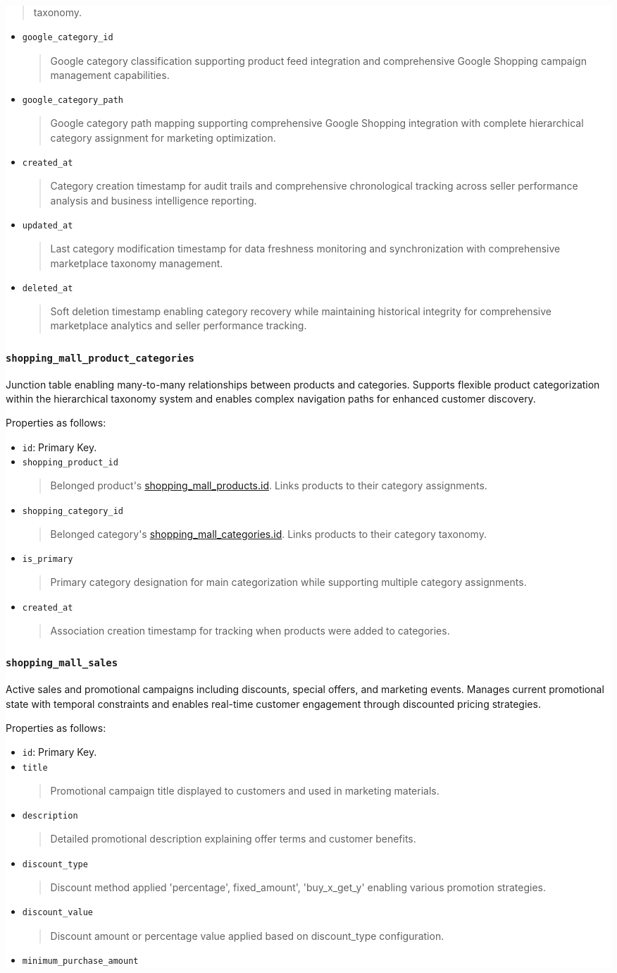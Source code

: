   > taxonomy.
- `google_category_id`
  > Google category classification supporting product feed integration and
  > comprehensive Google Shopping campaign management capabilities.
- `google_category_path`
  > Google category path mapping supporting comprehensive Google Shopping
  > integration with complete hierarchical category assignment for marketing
  > optimization.
- `created_at`
  > Category creation timestamp for audit trails and comprehensive
  > chronological tracking across seller performance analysis and business
  > intelligence reporting.
- `updated_at`
  > Last category modification timestamp for data freshness monitoring and
  > synchronization with comprehensive marketplace taxonomy management.
- `deleted_at`
  > Soft deletion timestamp enabling category recovery while maintaining
  > historical integrity for comprehensive marketplace analytics and seller
  > performance tracking.

### `shopping_mall_product_categories`

Junction table enabling many-to-many relationships between products and
categories. Supports flexible product categorization within the
hierarchical taxonomy system and enables complex navigation paths for
enhanced customer discovery.

Properties as follows:

- `id`: Primary Key.
- `shopping_product_id`
  > Belonged product's [shopping_mall_products.id](#shopping_mall_products). Links products to
  > their category assignments.
- `shopping_category_id`
  > Belonged category's [shopping_mall_categories.id](#shopping_mall_categories). Links products
  > to their category taxonomy.
- `is_primary`
  > Primary category designation for main categorization while supporting
  > multiple category assignments.
- `created_at`
  > Association creation timestamp for tracking when products were added to
  > categories.

### `shopping_mall_sales`

Active sales and promotional campaigns including discounts, special
offers, and marketing events. Manages current promotional state with
temporal constraints and enables real-time customer engagement through
discounted pricing strategies.

Properties as follows:

- `id`: Primary Key.
- `title`
  > Promotional campaign title displayed to customers and used in marketing
  > materials.
- `description`
  > Detailed promotional description explaining offer terms and customer
  > benefits.
- `discount_type`
  > Discount method applied 'percentage', fixed_amount', 'buy_x_get_y'
  > enabling various promotion strategies.
- `discount_value`
  > Discount amount or percentage value applied based on discount_type
  > configuration.
- `minimum_purchase_amount`